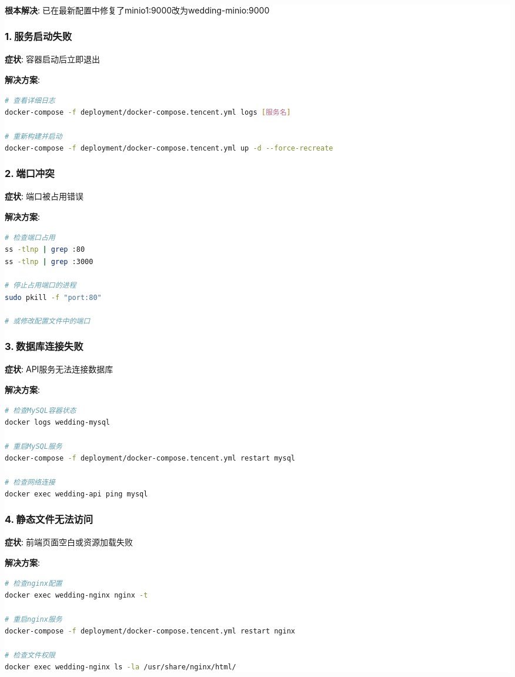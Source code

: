 **根本解决**: 已在最新配置中修复了minio1:9000改为wedding-minio:9000

### 1. 服务启动失败

**症状**: 容器启动后立即退出

**解决方案**:
```bash
# 查看详细日志
docker-compose -f deployment/docker-compose.tencent.yml logs [服务名]

# 重新构建并启动
docker-compose -f deployment/docker-compose.tencent.yml up -d --force-recreate
```

### 2. 端口冲突

**症状**: 端口被占用错误

**解决方案**:
```bash
# 检查端口占用
ss -tlnp | grep :80
ss -tlnp | grep :3000

# 停止占用端口的进程
sudo pkill -f "port:80"

# 或修改配置文件中的端口
```

### 3. 数据库连接失败

**症状**: API服务无法连接数据库

**解决方案**:
```bash
# 检查MySQL容器状态
docker logs wedding-mysql

# 重启MySQL服务
docker-compose -f deployment/docker-compose.tencent.yml restart mysql

# 检查网络连接
docker exec wedding-api ping mysql
```

### 4. 静态文件无法访问

**症状**: 前端页面空白或资源加载失败

**解决方案**:
```bash
# 检查nginx配置
docker exec wedding-nginx nginx -t

# 重启nginx服务
docker-compose -f deployment/docker-compose.tencent.yml restart nginx

# 检查文件权限
docker exec wedding-nginx ls -la /usr/share/nginx/html/
```
